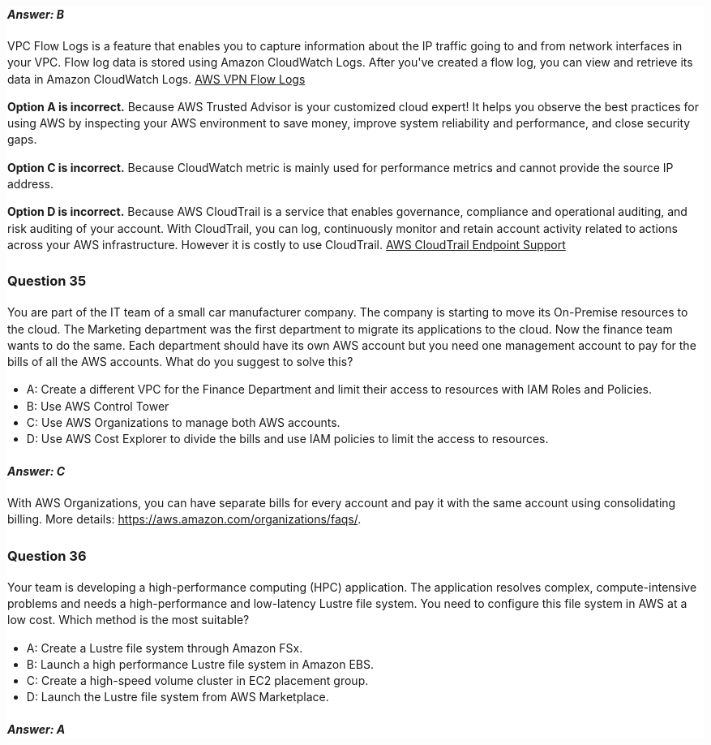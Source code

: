 #### *Answer: B*

VPC Flow Logs is a feature that enables you to capture information about the IP traffic going to and from network interfaces in your VPC. Flow log data is stored using Amazon CloudWatch Logs. After you've created a flow log, you can view and retrieve its data in Amazon CloudWatch Logs. [AWS VPN Flow Logs](https://docs.aws.amazon.com/AmazonVPC/latest/UserGuide/flow-logs.html)

**Option A is incorrect.** Because AWS Trusted Advisor is your customized cloud expert! It helps you observe the best practices for using AWS by inspecting your AWS environment to save money, improve system reliability and performance, and close security gaps.

**Option C is incorrect.** Because CloudWatch metric is mainly used for performance metrics and cannot provide the source IP address.

**Option D is incorrect.** Because AWS CloudTrail is a service that enables governance, compliance and operational auditing, and risk auditing of your account. With CloudTrail, you can log, continuously monitor and retain account activity related to actions across your AWS infrastructure. However it is costly to use CloudTrail. [AWS CloudTrail Endpoint Support](https://aws.amazon.com/about-aws/whats-new/2018/08/aws-cloudtrail-adds-vpc-endpoint-support-to-aws-privatelink/#:~:text=This%20enables%20you%20to%20connect,VPC%20through%20the%20Amazon%20network.&text=By%20using%20AWS%20CloudTrail%20with,your%20compliance%20and%20regulatory%20requirements)

### Question 35 

You are part of the IT team of a small car manufacturer company. The company is starting to move its On-Premise resources to the cloud. The Marketing department was the first department to migrate its applications to the cloud. Now the finance team wants to do the same. Each department should have its own AWS account but you need one management account to pay for the bills of all the AWS accounts. What do you suggest to solve this?

- A: Create a different VPC for the Finance Department and limit their access to resources with IAM Roles and Policies.
- B: Use AWS Control Tower
- C: Use AWS Organizations to manage both AWS accounts.
- D: Use AWS Cost Explorer to divide the bills and use IAM policies to limit the access to resources.

#### *Answer: C*

With AWS Organizations, you can have separate bills for every account and pay it with the same account using consolidating billing. More details: https://aws.amazon.com/organizations/faqs/.

### Question 36 

Your team is developing a high-performance computing (HPC) application. The application resolves complex, compute-intensive problems and needs a high-performance and low-latency Lustre file system. You need to configure this file system in AWS at a low cost. Which method is the most suitable?

- A: Create a Lustre file system through Amazon FSx.
- B: Launch a high performance Lustre file system in Amazon EBS.
- C: Create a high-speed volume cluster in EC2 placement group.
- D: Launch the Lustre file system from AWS Marketplace.

#### *Answer: A*

